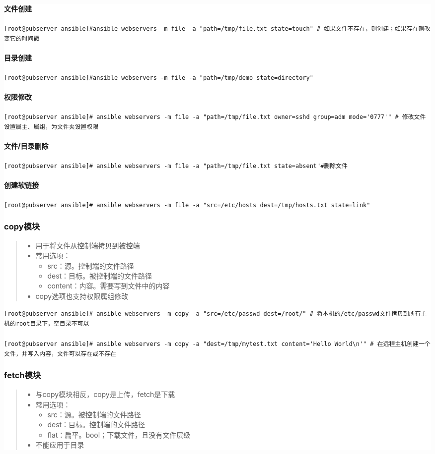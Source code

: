 #### 文件创建

```shell
[root@pubserver ansible]#ansible webservers -m file -a "path=/tmp/file.txt state=touch" # 如果文件不存在，则创建；如果存在则改变它的时间戳
```

#### 目录创建

```shell
[root@pubserver ansible]#ansible webservers -m file -a "path=/tmp/demo state=directory" 
```

#### 权限修改

```shell
[root@pubserver ansible]# ansible webservers -m file -a "path=/tmp/file.txt owner=sshd group=adm mode='0777'" # 修改文件设置属主、属组，为文件夹设置权限
```

#### 文件/目录删除

```shell
[root@pubserver ansible]# ansible webservers -m file -a "path=/tmp/file.txt state=absent"#删除文件
```

#### 创建软链接

```shell
[root@pubserver ansible]# ansible webservers -m file -a "src=/etc/hosts dest=/tmp/hosts.txt state=link"
```

### copy模块

> - 用于将文件从控制端拷贝到被控端
> - 常用选项：
>   - src：源。控制端的文件路径
>   - dest：目标。被控制端的文件路径
>   - content：内容。需要写到文件中的内容
> - copy选项也支持权限属组修改

```shell
[root@pubserver ansible]# ansible webservers -m copy -a "src=/etc/passwd dest=/root/" # 将本机的/etc/passwd文件拷贝到所有主机的root目录下，空目录不可以

[root@pubserver ansible]# ansible webservers -m copy -a "dest=/tmp/mytest.txt content='Hello World\n'" # 在远程主机创建一个文件，并写入内容，文件可以存在或不存在
```

### fetch模块

> - 与copy模块相反，copy是上传，fetch是下载
> - 常用选项：
>   - src：源。被控制端的文件路径
>   - dest：目标。控制端的文件路径
>   - flat：扁平。bool；下载文件，且没有文件层级
> - 不能应用于目录
